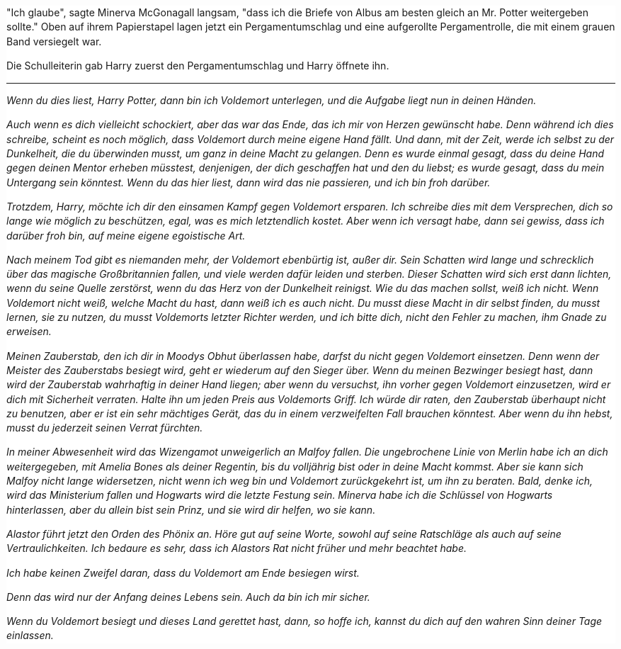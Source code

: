 "Ich glaube", sagte Minerva McGonagall langsam, "dass ich die Briefe von Albus am besten gleich an Mr. Potter weitergeben sollte." Oben auf ihrem Papierstapel lagen jetzt ein Pergamentumschlag und eine aufgerollte Pergamentrolle, die mit einem grauen Band versiegelt war.

Die Schulleiterin gab Harry zuerst den Pergamentumschlag und Harry öffnete ihn.

* * *

_Wenn du dies liest, Harry Potter, dann bin ich Voldemort unterlegen, und die Aufgabe liegt nun in deinen Händen._

_Auch wenn es dich vielleicht schockiert, aber das war das Ende, das ich mir von Herzen gewünscht habe. Denn während ich dies schreibe, scheint es noch möglich, dass Voldemort durch meine eigene Hand fällt. Und dann, mit der Zeit, werde ich selbst zu der Dunkelheit, die du überwinden musst, um ganz in deine Macht zu gelangen. Denn es wurde einmal gesagt, dass du deine Hand gegen deinen Mentor erheben müsstest, denjenigen, der dich geschaffen hat und den du liebst; es wurde gesagt, dass du mein Untergang sein könntest. Wenn du das hier liest, dann wird das nie passieren, und ich bin froh darüber._

_Trotzdem, Harry, möchte ich dir den einsamen Kampf gegen Voldemort ersparen. Ich schreibe dies mit dem Versprechen, dich so lange wie möglich zu beschützen, egal, was es mich letztendlich kostet. Aber wenn ich versagt habe, dann sei gewiss, dass ich darüber froh bin, auf meine eigene egoistische Art._

_Nach meinem Tod gibt es niemanden mehr, der Voldemort ebenbürtig ist, außer dir. Sein Schatten wird lange und schrecklich über das magische Großbritannien fallen, und viele werden dafür leiden und sterben. Dieser Schatten wird sich erst dann lichten, wenn du seine Quelle zerstörst, wenn du das Herz von der Dunkelheit reinigst. Wie du das machen sollst, weiß ich nicht. Wenn Voldemort nicht weiß, welche Macht du hast, dann weiß ich es auch nicht. Du musst diese Macht in dir selbst finden, du musst lernen, sie zu nutzen, du musst Voldemorts letzter Richter werden, und ich bitte dich, nicht den Fehler zu machen, ihm Gnade zu erweisen._

_Meinen Zauberstab, den ich dir in Moodys Obhut überlassen habe, darfst du nicht gegen Voldemort einsetzen. Denn wenn der Meister des Zauberstabs besiegt wird, geht er wiederum auf den Sieger über. Wenn du meinen Bezwinger besiegt hast, dann wird der Zauberstab wahrhaftig in deiner Hand liegen; aber wenn du versuchst, ihn vorher gegen Voldemort einzusetzen, wird er dich mit Sicherheit verraten. Halte ihn um jeden Preis aus Voldemorts Griff. Ich würde dir raten, den Zauberstab überhaupt nicht zu benutzen, aber er ist ein sehr mächtiges Gerät, das du in einem verzweifelten Fall brauchen könntest. Aber wenn du ihn hebst, musst du jederzeit seinen Verrat fürchten._

_In meiner Abwesenheit wird das Wizengamot unweigerlich an Malfoy fallen. Die ungebrochene Linie von Merlin habe ich an dich weitergegeben, mit Amelia Bones als deiner Regentin, bis du volljährig bist oder in deine Macht kommst. Aber sie kann sich Malfoy nicht lange widersetzen, nicht wenn ich weg bin und Voldemort zurückgekehrt ist, um ihn zu beraten. Bald, denke ich, wird das Ministerium fallen und Hogwarts wird die letzte Festung sein. Minerva habe ich die Schlüssel von Hogwarts hinterlassen, aber du allein bist sein Prinz, und sie wird dir helfen, wo sie kann._

_Alastor führt jetzt den Orden des Phönix an. Höre gut auf seine Worte, sowohl auf seine Ratschläge als auch auf seine Vertraulichkeiten. Ich bedaure es sehr, dass ich Alastors Rat nicht früher und mehr beachtet habe._

_Ich habe keinen Zweifel daran, dass du Voldemort am Ende besiegen wirst._

_Denn das wird nur der Anfang deines Lebens sein. Auch da bin ich mir sicher._

_Wenn du Voldemort besiegt und dieses Land gerettet hast, dann, so hoffe ich, kannst du dich auf den wahren Sinn deiner Tage einlassen._
